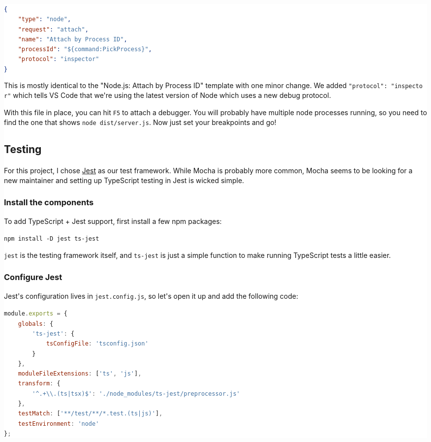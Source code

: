```json
{
    "type": "node",
    "request": "attach",
    "name": "Attach by Process ID",
    "processId": "${command:PickProcess}",
    "protocol": "inspector"
}
```

This is mostly identical to the "Node.js: Attach by Process ID" template with one minor change.
We added `"protocol": "inspector"` which tells VS Code that we're using the latest version of Node which uses a new debug protocol.

With this file in place, you can hit `F5` to attach a debugger.
You will probably have multiple node processes running, so you need to find the one that shows `node dist/server.js`.
Now just set your breakpoints and go!

## Testing

For this project, I chose [Jest](https://facebook.github.io/jest/) as our test framework.
While Mocha is probably more common, Mocha seems to be looking for a new maintainer and setting up TypeScript testing in Jest is wicked simple.

### Install the components

To add TypeScript + Jest support, first install a few npm packages:

```
npm install -D jest ts-jest
```

`jest` is the testing framework itself, and `ts-jest` is just a simple function to make running TypeScript tests a little easier.

### Configure Jest

Jest's configuration lives in `jest.config.js`, so let's open it up and add the following code:

```js
module.exports = {
    globals: {
        'ts-jest': {
            tsConfigFile: 'tsconfig.json'
        }
    },
    moduleFileExtensions: ['ts', 'js'],
    transform: {
        '^.+\\.(ts|tsx)$': './node_modules/ts-jest/preprocessor.js'
    },
    testMatch: ['**/test/**/*.test.(ts|js)'],
    testEnvironment: 'node'
};
```
